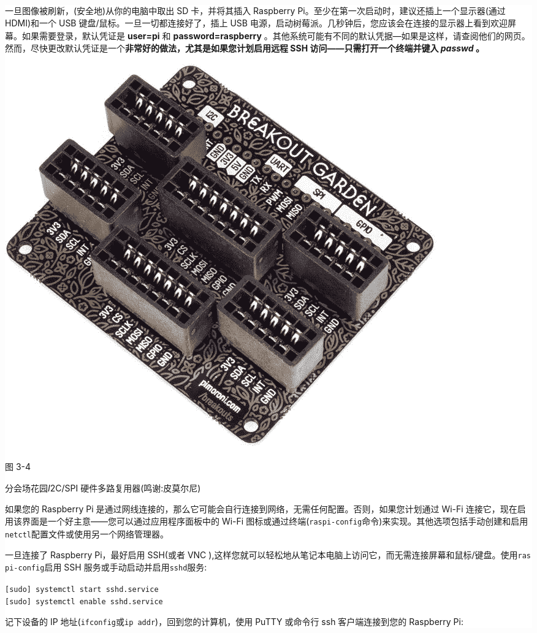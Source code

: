 一旦图像被刷新，(安全地)从你的电脑中取出 SD 卡，并将其插入 Raspberry Pi。至少在第一次启动时，建议还插上一个显示器(通过 HDMI)和一个 USB 键盘/鼠标。一旦一切都连接好了，插上 USB 电源，启动树莓派。几秒钟后，您应该会在连接的显示器上看到欢迎屏幕。如果需要登录，默认凭证是 **user=pi** 和 **password=raspberry** 。其他系统可能有不同的默认凭据—如果是这样，请查阅他们的网页。然而，尽快更改默认凭证是一个**非常好的做法，尤其是如果您计划启用远程 SSH 访问——只需打开一个终端并键入 *passwd* 。**

![img/497180_1_En_3_Fig4_HTML.jpg](img/497180_1_En_3_Fig4_HTML.jpg)

图 3-4

分会场花园*I*2C/SPI 硬件多路复用器(鸣谢:皮莫尔尼)

如果您的 Raspberry Pi 是通过网线连接的，那么它可能会自行连接到网络，无需任何配置。否则，如果您计划通过 Wi-Fi 连接它，现在启用该界面是一个好主意——您可以通过应用程序面板中的 Wi-Fi 图标或通过终端(`raspi-config`命令)来实现。其他选项包括手动创建和启用`netctl`配置文件或使用另一个网络管理器。

一旦连接了 Raspberry Pi，最好启用 SSH(或者 VNC ),这样您就可以轻松地从笔记本电脑上访问它，而无需连接屏幕和鼠标/键盘。使用`raspi-config`启用 SSH 服务或手动启动并启用`sshd`服务:

```py
[sudo] systemctl start sshd.service
[sudo] systemctl enable sshd.service

```

记下设备的 IP 地址(`ifconfig`或`ip addr`)，回到您的计算机，使用 PuTTY 或命令行 ssh 客户端连接到您的 Raspberry Pi:
